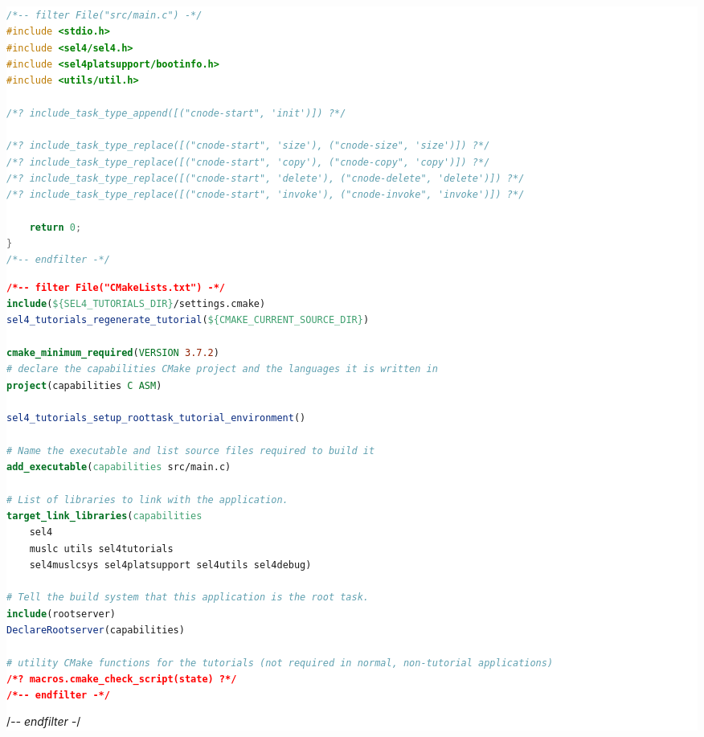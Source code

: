 ```c
/*-- filter File("src/main.c") -*/
#include <stdio.h>
#include <sel4/sel4.h>
#include <sel4platsupport/bootinfo.h>
#include <utils/util.h>

/*? include_task_type_append([("cnode-start", 'init')]) ?*/

/*? include_task_type_replace([("cnode-start", 'size'), ("cnode-size", 'size')]) ?*/
/*? include_task_type_replace([("cnode-start", 'copy'), ("cnode-copy", 'copy')]) ?*/
/*? include_task_type_replace([("cnode-start", 'delete'), ("cnode-delete", 'delete')]) ?*/
/*? include_task_type_replace([("cnode-start", 'invoke'), ("cnode-invoke", 'invoke')]) ?*/

    return 0;
}
/*-- endfilter -*/
```

```cmake
/*-- filter File("CMakeLists.txt") -*/
include(${SEL4_TUTORIALS_DIR}/settings.cmake)
sel4_tutorials_regenerate_tutorial(${CMAKE_CURRENT_SOURCE_DIR})

cmake_minimum_required(VERSION 3.7.2)
# declare the capabilities CMake project and the languages it is written in
project(capabilities C ASM)

sel4_tutorials_setup_roottask_tutorial_environment()

# Name the executable and list source files required to build it
add_executable(capabilities src/main.c)

# List of libraries to link with the application.
target_link_libraries(capabilities
    sel4
    muslc utils sel4tutorials
    sel4muslcsys sel4platsupport sel4utils sel4debug)

# Tell the build system that this application is the root task.
include(rootserver)
DeclareRootserver(capabilities)

# utility CMake functions for the tutorials (not required in normal, non-tutorial applications)
/*? macros.cmake_check_script(state) ?*/
/*-- endfilter -*/
```

/*-- endfilter -*/


[untyped]: https://docs.sel4.systems/Tutorials/untyped.html
